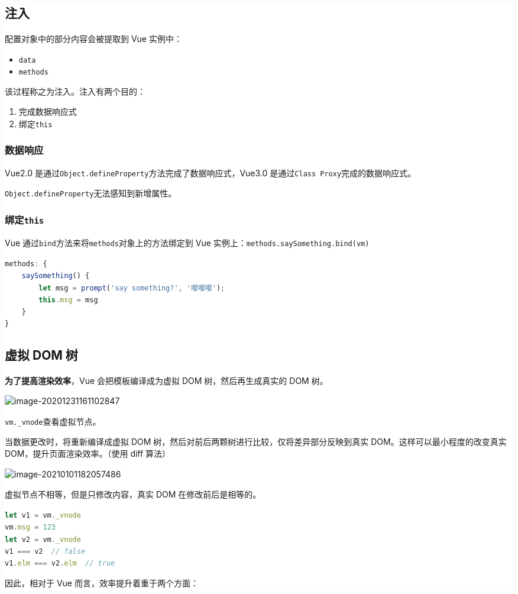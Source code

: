 ## 注入



配置对象中的部分内容会被提取到 Vue 实例中：

* `data`
* `methods`

该过程称之为注入。注入有两个目的：

1. 完成数据响应式
2. 绑定`this`

### 数据响应

Vue2.0 是通过`Object.defineProperty`方法完成了数据响应式，Vue3.0 是通过`Class Proxy`完成的数据响应式。

`Object.defineProperty`无法感知到新增属性。

### 绑定`this`

Vue 通过`bind`方法来将`methods`对象上的方法绑定到 Vue 实例上：`methods.saySomething.bind(vm)`

```js
methods: {
    saySomething() {
        let msg = prompt('say something?', '嘤嘤嘤');
        this.msg = msg
    }
}
```

## 虚拟 DOM 树

**为了提高渲染效率**，Vue 会把模板编译成为虚拟 DOM 树，然后再生成真实的 DOM 树。

![image-20201231161102847](images/Vue%E4%B8%B4%E6%97%B6%E7%AC%94%E8%AE%B0/image-20201231161102847.png)

`vm._vnode`查看虚拟节点。

当数据更改时，将重新编译成虚拟 DOM 树，然后对前后两颗树进行比较，仅将差异部分反映到真实 DOM。这样可以最小程度的改变真实 DOM，提升页面渲染效率。（使用 diff 算法）

![image-20210101182057486](images/Vue%E4%B8%B4%E6%97%B6%E7%AC%94%E8%AE%B0/image-20210101182057486.png)

虚拟节点不相等，但是只修改内容，真实 DOM 在修改前后是相等的。

```js
let v1 = vm._vnode
vm.msg = 123
let v2 = vm._vnode
v1 === v2  // false
v1.elm === v2.elm  // true
```

因此，相对于 Vue 而言，效率提升着重于两个方面：
